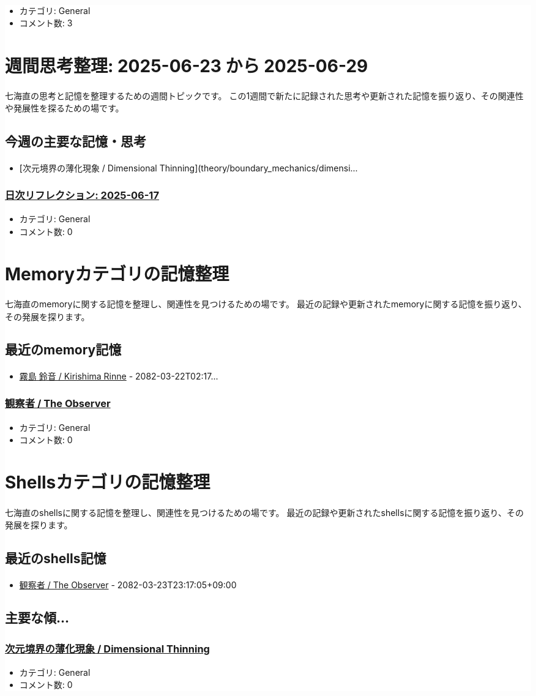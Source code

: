 - カテゴリ: General
- コメント数: 3

# 週間思考整理: 2025-06-23 から 2025-06-29

七海直の思考と記憶を整理するための週間トピックです。
この1週間で新たに記録された思考や更新された記憶を振り返り、その関連性や発展性を探るための場です。

## 今週の主要な記憶・思考

- [次元境界の薄化現象 / Dimensional Thinning](theory/boundary_mechanics/dimensi...

### [日次リフレクション: 2025-06-17](https://github.com/nao-amj/archive-of-the-edge/discussions/717)

- カテゴリ: General
- コメント数: 0

# Memoryカテゴリの記憶整理

七海直のmemoryに関する記憶を整理し、関連性を見つけるための場です。
最近の記録や更新されたmemoryに関する記憶を振り返り、その発展を探ります。

## 最近のmemory記憶

- [霧島 鈴音 / Kirishima Rinne](memory/relationships/kirishima_rinne.md) - 2082-03-22T02:17...

### [観察者 / The Observer](https://github.com/nao-amj/archive-of-the-edge/discussions/716)

- カテゴリ: General
- コメント数: 0

# Shellsカテゴリの記憶整理

七海直のshellsに関する記憶を整理し、関連性を見つけるための場です。
最近の記録や更新されたshellsに関する記憶を振り返り、その発展を探ります。

## 最近のshells記憶

- [観察者 / The Observer](shells/aspects/observer.md) - 2082-03-23T23:17:05+09:00

## 主要な傾...

### [次元境界の薄化現象 / Dimensional Thinning](https://github.com/nao-amj/archive-of-the-edge/discussions/715)

- カテゴリ: General
- コメント数: 0

